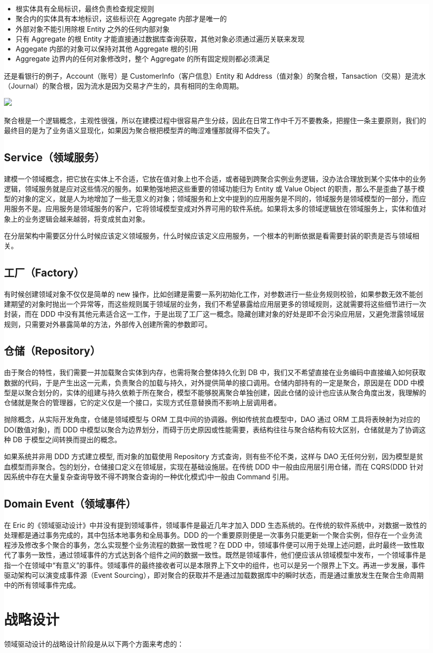 - 根实体具有全局标识，最终负责检查规定规则
- 聚合内的实体具有本地标识，这些标识在 Aggregate 内部才是唯一的
- 外部对象不能引用除根 Entity 之外的任何内部对象
- 只有 Aggregate 的根 Entity 才能直接通过数据库查询获取，其他对象必须通过遍历关联来发现
- Aggegate 内部的对象可以保持对其他 Aggregate 根的引用
- Aggregate 边界内的任何对象修改时，整个 Aggregate 的所有固定规则都必须满足

还是看银行的例子，Account（账号）是 CustomerInfo（客户信息）Entity 和 Address（值对象）的聚合根，Tansaction（交易）是流水（Journal）的聚合根，因为流水是因为交易才产生的，具有相同的生命周期。

![](https://assets.ng-tech.icu/item/20230420134154.png)

聚合根是一个逻辑概念，主观性很强，所以在建模过程中很容易产生分歧，因此在日常工作中千万不要教条，把握住一条主要原则，我们的最终目的是为了业务语义显现化，如果因为聚合根把模型弄的晦涩难懂那就得不偿失了。

## Service（领域服务）

建模一个领域概念，把它放在实体上不合适，它放在值对象上也不合适，或者碰到跨聚合实例业务逻辑，没办法合理放到某个实体中的业务逻辑，领域服务就是应对这些情况的服务。如果勉强地把这些重要的领域功能归为 Entity 或 Value Object 的职责，那么不是歪曲了基于模型的对象的定义，就是人为地增加了一些无意义的对象；领域服务和上文中提到的应用服务是不同的，领域服务是领域模型的一部分，而应用服务不是。应用服务是领域服务的客户，它将领域模型变成对外界可用的软件系统。如果将太多的领域逻辑放在领域服务上，实体和值对象上的业务逻辑会越来越弱，将变成贫血对象。

在分层架构中需要区分什么时候应该定义领域服务，什么时候应该定义应用服务，一个根本的判断依据是看需要封装的职责是否与领域相关。

## 工厂（Factory）

有时候创建领域对象不仅仅是简单的 new 操作，比如创建是需要一系列初始化工作，对参数进行一些业务规则校验，如果参数无效不能创建期望的对象时抛出一个异常等，而这些规则属于领域层的业务，我们不希望暴露给应用层更多的领域规则，这就需要将这些细节进行一次封装，而在 DDD 中没有其他元素适合这一工作，于是出现了工厂这一概念。隐藏创建对象的好处是即不会污染应用层，又避免泄露领域层规则，只需要对外暴露简单的方法，外部传入创建所需的参数即可。

## 仓储（Repository）

由于聚合的特性，我们需要一并加载聚合实体到内存，也需将聚合整体持久化到 DB 中，我们又不希望直接在业务编码中直接编入如何获取数据的代码，于是产生出这一元素，负责聚合的加载与持久，对外提供简单的接口调用。仓储内部持有的一定是聚合，原因是在 DDD 中模型是以聚合划分的，实体的组建与持久依赖于所在聚合，模型不能够脱离聚合单独创建，因此仓储的设计也应该从聚合角度出发，我理解的仓储就是聚合的管理器，它的定义仅是一个接口，实现方式任意替换而不影响上层调用者。

抛除概念，从实际开发角度，仓储是领域模型与 ORM 工具中间的协调器。例如传统贫血模型中，DAO 通过 ORM 工具将表映射为对应的 DO(数值对象)，而 DDD 中模型以聚合为边界划分，而碍于历史原因或性能需要，表结构往往与聚合结构有较大区别，仓储就是为了协调这种 DB 于模型之间转换而提出的概念。

如果系统并非用 DDD 方式建立模型, 而对象的加载使用 Repository 方式查询，则有些不伦不类，这样与 DAO 无任何分别，因为模型是贫血模型而非聚合。包的划分，仓储接口定义在领域层，实现在基础设施层。在传统 DDD 中一般由应用层引用仓储，而在 CQRS(DDD 针对因系统中存在大量复杂查询导致不得不跨聚合查询的一种优化模式)中一般由 Command 引用。

## Domain Event（领域事件）

在 Eric 的《领域驱动设计》中并没有提到领域事件，领域事件是最近几年才加入 DDD 生态系统的。在传统的软件系统中，对数据一致性的处理都是通过事务完成的，其中包括本地事务和全局事务。DDD 的一个重要原则便是一次事务只能更新一个聚合实例，但存在一个业务流程涉及修改多个聚合的事务，怎么实现整个业务流程的数据一致性呢？在 DDD 中，领域事件便可以用于处理上述问题，此时最终一致性取代了事务一致性，通过领域事件的方式达到各个组件之间的数据一致性。既然是领域事件，他们便应该从领域模型中发布，一个领域事件是指一个在领域中“有意义”的事件。领域事件的最终接收者可以是本限界上下文中的组件，也可以是另一个限界上下文。再进一步发展，事件驱动架构可以演变成事件源（Event Sourcing），即对聚合的获取并不是通过加载数据库中的瞬时状态，而是通过重放发生在聚合生命周期中的所有领域事件完成。

# 战略设计

领域驱动设计的战略设计阶段是从以下两个方面来考虑的：
